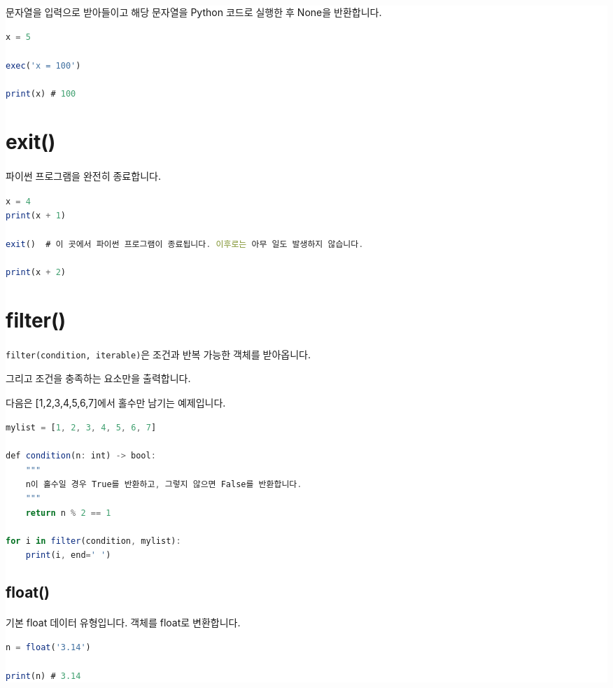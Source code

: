 문자열을 입력으로 받아들이고 해당 문자열을 Python 코드로 실행한 후 None을 반환합니다.

```js
x = 5

exec('x = 100')

print(x) # 100
```

<div class="content-ad"></div>

# exit()

파이썬 프로그램을 완전히 종료합니다.

```js
x = 4
print(x + 1)

exit()  # 이 곳에서 파이썬 프로그램이 종료됩니다. 이후로는 아무 일도 발생하지 않습니다.

print(x + 2)
```

# filter()

<div class="content-ad"></div>

`filter(condition, iterable)`은 조건과 반복 가능한 객체를 받아옵니다.

그리고 조건을 충족하는 요소만을 출력합니다.

다음은 [1,2,3,4,5,6,7]에서 홀수만 남기는 예제입니다.

```js
mylist = [1, 2, 3, 4, 5, 6, 7]

def condition(n: int) -> bool:
    """
    n이 홀수일 경우 True를 반환하고, 그렇지 않으면 False를 반환합니다.
    """
    return n % 2 == 1

for i in filter(condition, mylist):
    print(i, end=' ')
```

<div class="content-ad"></div>

## float()

기본 float 데이터 유형입니다. 객체를 float로 변환합니다.

```js
n = float('3.14')

print(n) # 3.14
```
